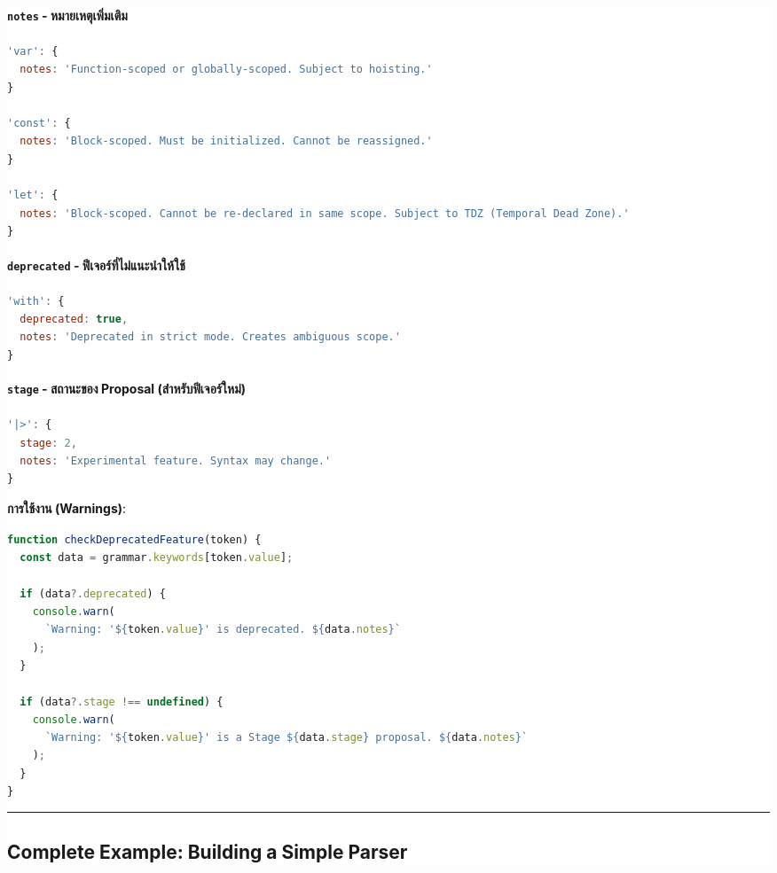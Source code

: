 #### `notes` - หมายเหตุเพิ่มเติม
```javascript
'var': {
  notes: 'Function-scoped or globally-scoped. Subject to hoisting.'
}

'const': {
  notes: 'Block-scoped. Must be initialized. Cannot be reassigned.'
}

'let': {
  notes: 'Block-scoped. Cannot be re-declared in same scope. Subject to TDZ (Temporal Dead Zone).'
}
```

#### `deprecated` - ฟีเจอร์ที่ไม่แนะนำให้ใช้
```javascript
'with': {
  deprecated: true,
  notes: 'Deprecated in strict mode. Creates ambiguous scope.'
}
```

#### `stage` - สถานะของ Proposal (สำหรับฟีเจอร์ใหม่)
```javascript
'|>': {
  stage: 2,
  notes: 'Experimental feature. Syntax may change.'
}
```

**การใช้งาน (Warnings)**:
```javascript
function checkDeprecatedFeature(token) {
  const data = grammar.keywords[token.value];
  
  if (data?.deprecated) {
    console.warn(
      `Warning: '${token.value}' is deprecated. ${data.notes}`
    );
  }
  
  if (data?.stage !== undefined) {
    console.warn(
      `Warning: '${token.value}' is a Stage ${data.stage} proposal. ${data.notes}`
    );
  }
}
```

---

##  Complete Example: Building a Simple Parser
